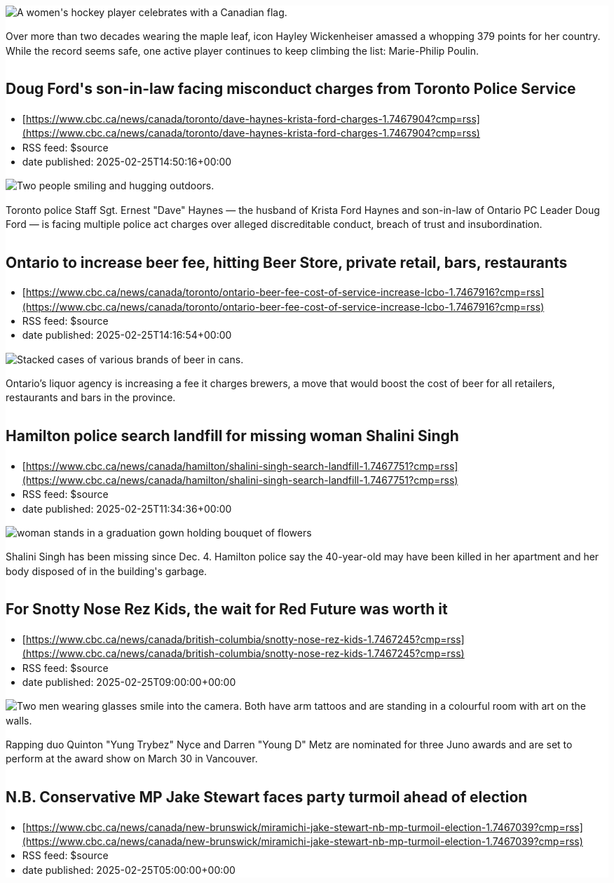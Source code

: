 <img src='https://i.cbc.ca/1.7458772.1739481867!/fileImage/httpImage/image.jpg_gen/derivatives/16x9_620/1371034605.jpg' alt='A women&apos;s hockey player celebrates with a Canadian flag.' width='620' height='349' title='Canada&apos;s Marie-Philip Poulin has more Olympic hockey gold-medal winning goals than anyone in history.'/><p>Over more than two decades wearing the maple leaf, icon Hayley Wickenheiser amassed a whopping 379 points for her country. While the record seems safe, one active player continues to keep climbing the list: Marie-Philip Poulin.</p>

## Doug Ford's son-in-law facing misconduct charges from Toronto Police Service
 - [https://www.cbc.ca/news/canada/toronto/dave-haynes-krista-ford-charges-1.7467904?cmp=rss](https://www.cbc.ca/news/canada/toronto/dave-haynes-krista-ford-charges-1.7467904?cmp=rss)
 - RSS feed: $source
 - date published: 2025-02-25T14:50:16+00:00

<img src='https://i.cbc.ca/1.7468008.1740511217!/fileImage/httpImage/image.jpg_gen/derivatives/16x9_620/krista-ford-haynes-and-dave-haynes.jpg' alt='Two people smiling and hugging outdoors.' width='620' height='349' title='Krista Ford Haynes and her husband, Ernest &apos;Dave&apos; Haynes, in a photo posted on social media. Haynes is currently facing a number of police act charges in relation to his work as a TPS Staff Sergeant. '/><p>Toronto police Staff Sgt. Ernest "Dave" Haynes — the husband of Krista Ford Haynes and son-in-law of Ontario PC Leader Doug Ford — is facing multiple police act charges over alleged discreditable conduct, breach of trust and insubordination.</p>

## Ontario to increase beer fee, hitting Beer Store, private retail, bars, restaurants
 - [https://www.cbc.ca/news/canada/toronto/ontario-beer-fee-cost-of-service-increase-lcbo-1.7467916?cmp=rss](https://www.cbc.ca/news/canada/toronto/ontario-beer-fee-cost-of-service-increase-lcbo-1.7467916?cmp=rss)
 - RSS feed: $source
 - date published: 2025-02-25T14:16:54+00:00

<img src='https://i.cbc.ca/1.7467959.1740506033!/cumulusImage/httpImage/image.jpg_gen/derivatives/16x9_620/beer-cans-24-convenience-store.jpg' alt='Stacked cases of various brands of beer in cans. ' width='620' height='349' title='Cases of beer are shown for sale in a convenience store in the Toronto area. '/><p>Ontario’s liquor agency is increasing a fee it charges brewers, a move that would boost the cost of beer for all retailers, restaurants and bars in the province. </p>

## Hamilton police search landfill for missing woman Shalini Singh
 - [https://www.cbc.ca/news/canada/hamilton/shalini-singh-search-landfill-1.7467751?cmp=rss](https://www.cbc.ca/news/canada/hamilton/shalini-singh-search-landfill-1.7467751?cmp=rss)
 - RSS feed: $source
 - date published: 2025-02-25T11:34:36+00:00

<img src='https://i.cbc.ca/1.7454767.1739128408!/fileImage/httpImage/image.jpeg_gen/derivatives/16x9_620/shalini-singh.jpeg' alt='woman stands in a graduation gown holding bouquet of flowers' width='620' height='349' title='Singh has a degree in social work from Toronto Metropolitan University, graduating in 2023. '/><p>Shalini Singh has been missing since Dec. 4. Hamilton police say the 40-year-old may have been killed in her apartment and her body disposed of in the building's garbage.</p>

## For Snotty Nose Rez Kids, the wait for Red Future was worth it
 - [https://www.cbc.ca/news/canada/british-columbia/snotty-nose-rez-kids-1.7467245?cmp=rss](https://www.cbc.ca/news/canada/british-columbia/snotty-nose-rez-kids-1.7467245?cmp=rss)
 - RSS feed: $source
 - date published: 2025-02-25T09:00:00+00:00

<img src='https://i.cbc.ca/1.7466959.1740446023!/fileImage/httpImage/image.jpg_gen/derivatives/16x9_620/snotty-nose-rez-kids.jpg' alt='Two men wearing glasses smile into the camera. Both have arm tattoos and are standing in a colourful room with art on the walls. ' width='620' height='349' title='Quinton &apos;Yung Trybez&apos; Nyce and Darren &apos;Young D&apos; Metz of the Snotty Nose Rez Kids are pictured in their studio in Vancouver, B.C., on Feb. 20, 2025'/><p>Rapping duo Quinton "Yung Trybez" Nyce and Darren "Young D" Metz are nominated for three Juno awards and are set to perform at the award show on March 30 in Vancouver.</p>

## N.B. Conservative MP Jake Stewart faces party turmoil ahead of election
 - [https://www.cbc.ca/news/canada/new-brunswick/miramichi-jake-stewart-nb-mp-turmoil-election-1.7467039?cmp=rss](https://www.cbc.ca/news/canada/new-brunswick/miramichi-jake-stewart-nb-mp-turmoil-election-1.7467039?cmp=rss)
 - RSS feed: $source
 - date published: 2025-02-25T05:00:00+00:00
